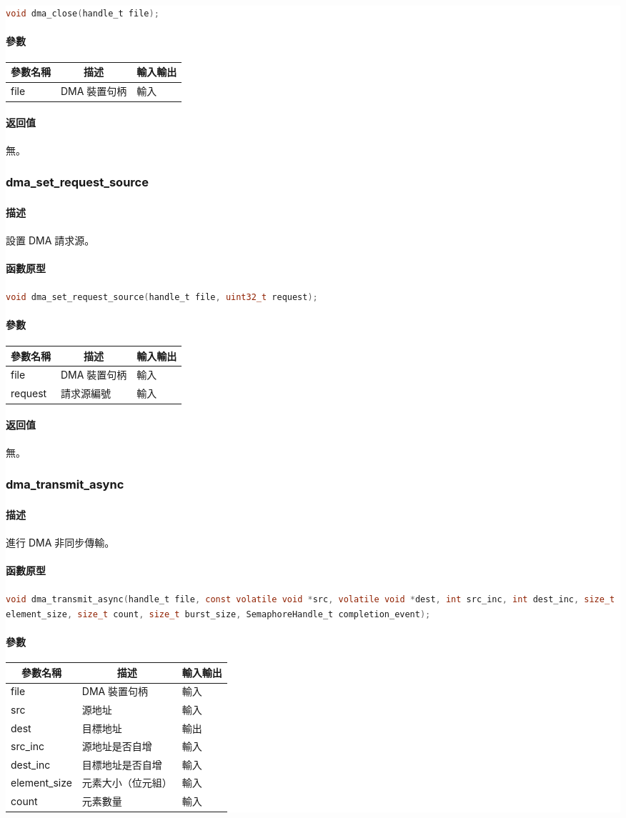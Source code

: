 ```c
void dma_close(handle_t file);
```

#### 參數

| 參數名稱     |   描述         |  輸入輸出  |
| ----------- | -------------- | --------- |
| file        | DMA 裝置句柄    | 輸入      |

#### 返回值

無。

### dma\_set\_request\_source

#### 描述

設置 DMA 請求源。

#### 函數原型

```c
void dma_set_request_source(handle_t file, uint32_t request);
```

#### 參數

| 參數名稱  |   描述         |  輸入輸出  |
| -------- | -------------- | --------- |
| file     | DMA 裝置句柄    | 輸入      |
| request  | 請求源編號      | 輸入      |

#### 返回值

無。

### dma\_transmit\_async

#### 描述

進行 DMA 非同步傳輸。

#### 函數原型

```c
void dma_transmit_async(handle_t file, const volatile void *src, volatile void *dest, int src_inc, int dest_inc, size_t element_size, size_t count, size_t burst_size, SemaphoreHandle_t completion_event);
```

#### 參數

| 參數名稱           |   描述         |  輸入輸出  |
| ----------------- | -------------- | --------- |
| file              | DMA 裝置句柄    | 輸入      |
| src               | 源地址          | 輸入      |
| dest              | 目標地址        | 輸出      |
| src\_inc          | 源地址是否自增   | 輸入      |
| dest\_inc         | 目標地址是否自增 | 輸入      |
| element\_size     | 元素大小（位元組） | 輸入      |
| count             | 元素數量        | 輸入      |